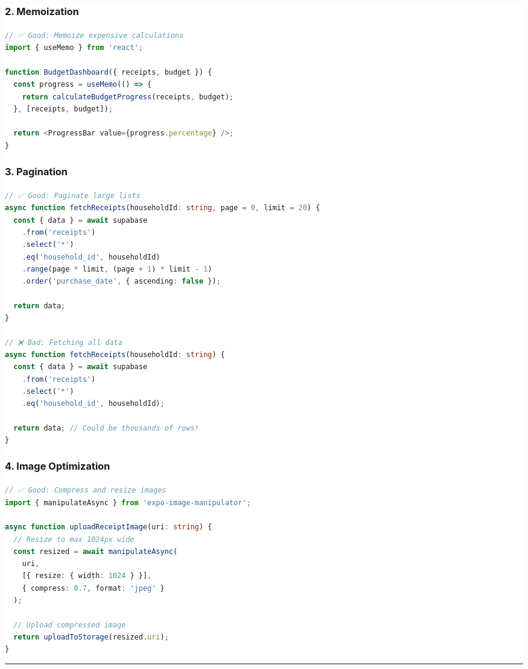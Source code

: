 ### 2. Memoization

```typescript
// ✅ Good: Memoize expensive calculations
import { useMemo } from 'react';

function BudgetDashboard({ receipts, budget }) {
  const progress = useMemo(() => {
    return calculateBudgetProgress(receipts, budget);
  }, [receipts, budget]);
  
  return <ProgressBar value={progress.percentage} />;
}
```

### 3. Pagination

```typescript
// ✅ Good: Paginate large lists
async function fetchReceipts(householdId: string, page = 0, limit = 20) {
  const { data } = await supabase
    .from('receipts')
    .select('*')
    .eq('household_id', householdId)
    .range(page * limit, (page + 1) * limit - 1)
    .order('purchase_date', { ascending: false });
  
  return data;
}

// ❌ Bad: Fetching all data
async function fetchReceipts(householdId: string) {
  const { data } = await supabase
    .from('receipts')
    .select('*')
    .eq('household_id', householdId);
  
  return data; // Could be thousands of rows!
}
```

### 4. Image Optimization

```typescript
// ✅ Good: Compress and resize images
import { manipulateAsync } from 'expo-image-manipulator';

async function uploadReceiptImage(uri: string) {
  // Resize to max 1024px wide
  const resized = await manipulateAsync(
    uri,
    [{ resize: { width: 1024 } }],
    { compress: 0.7, format: 'jpeg' }
  );
  
  // Upload compressed image
  return uploadToStorage(resized.uri);
}
```

---